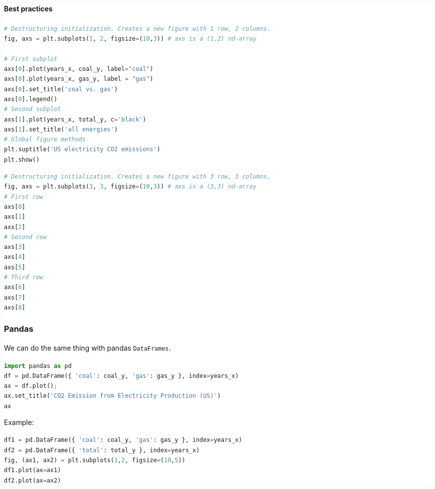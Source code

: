 
#### Best practices

```py
# Destructuring initialization. Creates a new figure with 1 row, 2 columns.
fig, axs = plt.subplots(1, 2, figsize=(10,3)) # axs is a (1,2) nd-array

# First subplot
axs[0].plot(years_x, coal_y, label="coal")
axs[0].plot(years_x, gas_y, label = "gas")
axs[0].set_title('coal vs. gas')
axs[0].legend()
# Second subplot
axs[1].plot(years_x, total_y, c='black')
axs[1].set_title('all energies')
# Global figure methods
plt.suptitle('US electricity CO2 emissions')
plt.show()
```

```py
# Destructuring initialization. Creates a new figure with 3 row, 3 columns.
fig, axs = plt.subplots(3, 3, figsize=(10,3)) # axs is a (3,3) nd-array
# First row
axs[0]
axs[1]
axs[2]
# Second row
axs[3]
axs[4]
axs[5]
# Third row
axs[6]
axs[7]
axs[8]
```

### Pandas

We can do the same thing with pandas `DataFrames`.

```py
import pandas as pd
df = pd.DataFrame({ 'coal': coal_y, 'gas': gas_y }, index=years_x)
ax = df.plot();
ax.set_title('CO2 Emission from Electricity Production (US)')
ax
```

Example:

```py
df1 = pd.DataFrame({ 'coal': coal_y, 'gas': gas_y }, index=years_x)
df2 = pd.DataFrame({ 'total': total_y }, index=years_x)
fig, (ax1, ax2) = plt.subplots(1,2, figsize=(10,5))
df1.plot(ax=ax1)
df2.plot(ax=ax2)
```
